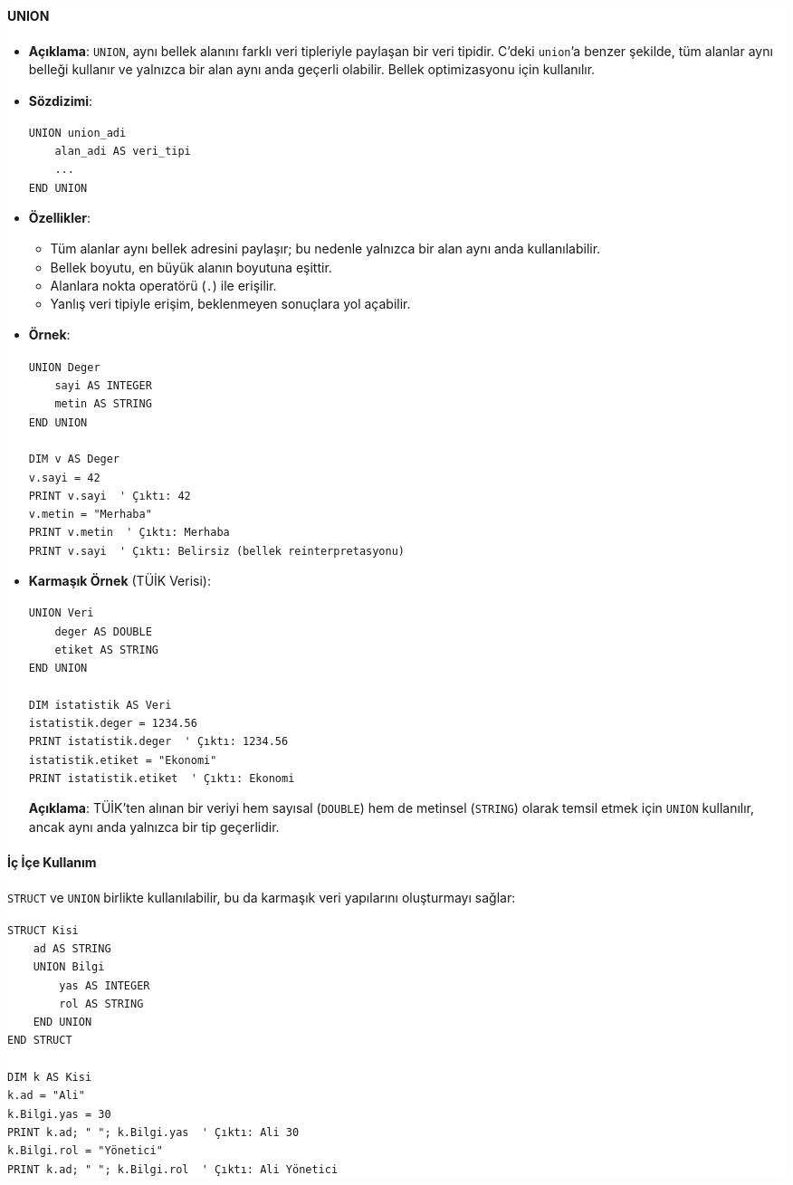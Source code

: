 #### **UNION**
- **Açıklama**: `UNION`, aynı bellek alanını farklı veri tipleriyle paylaşan bir veri tipidir. C’deki `union`’a benzer şekilde, tüm alanlar aynı belleği kullanır ve yalnızca bir alan aynı anda geçerli olabilir. Bellek optimizasyonu için kullanılır.
- **Sözdizimi**:
  ```basic
  UNION union_adi
      alan_adi AS veri_tipi
      ...
  END UNION
  ```
- **Özellikler**:
  - Tüm alanlar aynı bellek adresini paylaşır; bu nedenle yalnızca bir alan aynı anda kullanılabilir.
  - Bellek boyutu, en büyük alanın boyutuna eşittir.
  - Alanlara nokta operatörü (`.`) ile erişilir.
  - Yanlış veri tipiyle erişim, beklenmeyen sonuçlara yol açabilir.
- **Örnek**:
  ```basic
  UNION Deger
      sayi AS INTEGER
      metin AS STRING
  END UNION

  DIM v AS Deger
  v.sayi = 42
  PRINT v.sayi  ' Çıktı: 42
  v.metin = "Merhaba"
  PRINT v.metin  ' Çıktı: Merhaba
  PRINT v.sayi  ' Çıktı: Belirsiz (bellek reinterpretasyonu)
  ```

- **Karmaşık Örnek** (TÜİK Verisi):
  ```basic
  UNION Veri
      deger AS DOUBLE
      etiket AS STRING
  END UNION

  DIM istatistik AS Veri
  istatistik.deger = 1234.56
  PRINT istatistik.deger  ' Çıktı: 1234.56
  istatistik.etiket = "Ekonomi"
  PRINT istatistik.etiket  ' Çıktı: Ekonomi
  ```

  **Açıklama**: TÜİK’ten alınan bir veriyi hem sayısal (`DOUBLE`) hem de metinsel (`STRING`) olarak temsil etmek için `UNION` kullanılır, ancak aynı anda yalnızca bir tip geçerlidir.

#### **İç İçe Kullanım**
`STRUCT` ve `UNION` birlikte kullanılabilir, bu da karmaşık veri yapılarını oluşturmayı sağlar:

```basic
STRUCT Kisi
    ad AS STRING
    UNION Bilgi
        yas AS INTEGER
        rol AS STRING
    END UNION
END STRUCT

DIM k AS Kisi
k.ad = "Ali"
k.Bilgi.yas = 30
PRINT k.ad; " "; k.Bilgi.yas  ' Çıktı: Ali 30
k.Bilgi.rol = "Yönetici"
PRINT k.ad; " "; k.Bilgi.rol  ' Çıktı: Ali Yönetici
```